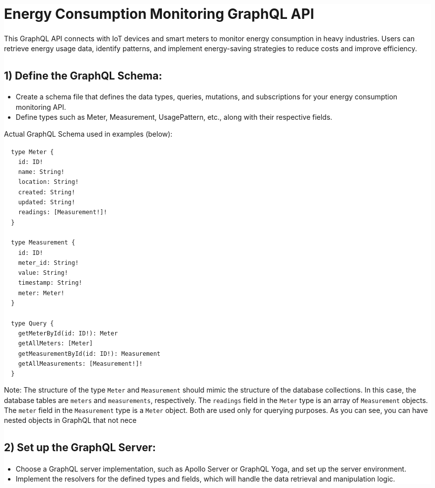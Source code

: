 # Energy Consumption Monitoring GraphQL API

This GraphQL API connects with IoT devices and smart meters to monitor energy consumption in heavy industries. Users can retrieve energy usage data, identify patterns, and implement energy-saving strategies to reduce costs and improve efficiency.

## 1) Define the GraphQL Schema:

* Create a schema file that defines the data types, queries, mutations, and subscriptions for your energy consumption monitoring API.
* Define types such as Meter, Measurement, UsagePattern, etc., along with their respective fields.

Actual GraphQL Schema used in examples (below):

```
  type Meter {
    id: ID!
    name: String!
    location: String!
    created: String!
    updated: String!
    readings: [Measurement!]!
  }

  type Measurement {
    id: ID! 
    meter_id: String!
    value: String!
    timestamp: String!
    meter: Meter!
  }

  type Query {
    getMeterById(id: ID!): Meter
    getAllMeters: [Meter]
    getMeasurementById(id: ID!): Measurement
    getAllMeasurements: [Measurement!]!
  }
```
Note: The structure of the type `Meter` and `Measurement` should mimic the structure of the database collections. In this case, the database tables are `meters` and `measurements`, respectively. The `readings` field in the `Meter` type is an array of `Measurement` objects. The `meter` field in the `Measurement` type is a `Meter` object. Both are used only for querying purposes. As you can see, you can have nested objects in GraphQL that not nece

## 2) Set up the GraphQL Server:

* Choose a GraphQL server implementation, such as Apollo Server or GraphQL Yoga, and set up the server environment.
* Implement the resolvers for the defined types and fields, which will handle the data retrieval and manipulation logic.
